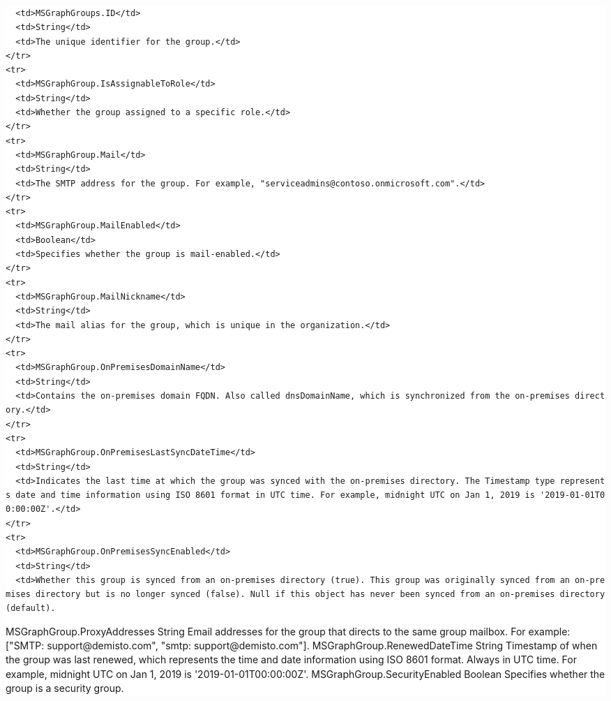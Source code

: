       <td>MSGraphGroups.ID</td>
      <td>String</td>
      <td>The unique identifier for the group.</td>
    </tr>
    <tr>
      <td>MSGraphGroup.IsAssignableToRole</td>
      <td>String</td>
      <td>Whether the group assigned to a specific role.</td>
    </tr>
    <tr>
      <td>MSGraphGroup.Mail</td>
      <td>String</td>
      <td>The SMTP address for the group. For example, "serviceadmins@contoso.onmicrosoft.com".</td>
    </tr>
    <tr>
      <td>MSGraphGroup.MailEnabled</td>
      <td>Boolean</td>
      <td>Specifies whether the group is mail-enabled.</td>
    </tr>
    <tr>
      <td>MSGraphGroup.MailNickname</td>
      <td>String</td>
      <td>The mail alias for the group, which is unique in the organization.</td>
    </tr>
    <tr>
      <td>MSGraphGroup.OnPremisesDomainName</td>
      <td>String</td>
      <td>Contains the on-premises domain FQDN. Also called dnsDomainName, which is synchronized from the on-premises directory.</td>
    </tr>
    <tr>
      <td>MSGraphGroup.OnPremisesLastSyncDateTime</td>
      <td>String</td>
      <td>Indicates the last time at which the group was synced with the on-premises directory. The Timestamp type represents date and time information using ISO 8601 format in UTC time. For example, midnight UTC on Jan 1, 2019 is '2019-01-01T00:00:00Z'.</td>
    </tr>
    <tr>
      <td>MSGraphGroup.OnPremisesSyncEnabled</td>
      <td>String</td>
      <td>Whether this group is synced from an on-premises directory (true). This group was originally synced from an on-premises directory but is no longer synced (false). Null if this object has never been synced from an on-premises directory (default).
</td>
    </tr>
    <tr>
      <td>MSGraphGroup.ProxyAddresses</td>
      <td>String</td>
      <td>Email addresses for the group that directs to the same group mailbox. For example: ["SMTP: support@demisto.com", "smtp: support@demisto.com"].</td>
    </tr>
    <tr>
      <td>MSGraphGroup.RenewedDateTime</td>
      <td>String</td>
      <td>Timestamp of when the group was last renewed, which represents the time and date information using ISO 8601 format. Always in UTC time. For example, midnight UTC on Jan 1, 2019 is '2019-01-01T00:00:00Z'.</td>
    </tr>
    <tr>
      <td>MSGraphGroup.SecurityEnabled</td>
      <td>Boolean</td>
      <td>Specifies whether the group is a security group.</td>
    </tr>
    <tr>